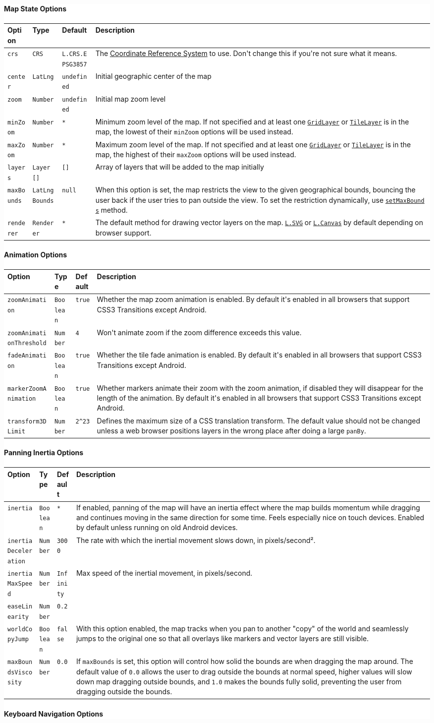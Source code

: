 

#### Map State Options

| Option      | Type           | Default          | Description                                                  |
| :---------- | :------------- | :--------------- | :----------------------------------------------------------- |
| `crs`       | `CRS`          | `L.CRS.EPSG3857` | The [Coordinate Reference System](https://leafletjs.com/reference-1.6.0.html#crs) to use. Don't change this if you're not sure what it means. |
| `center`    | `LatLng`       | `undefined`      | Initial geographic center of the map                         |
| `zoom`      | `Number`       | `undefined`      | Initial map zoom level                                       |
| `minZoom`   | `Number`       | `*`              | Minimum zoom level of the map. If not specified and at least one [`GridLayer`](https://leafletjs.com/reference-1.6.0.html#gridlayer) or [`TileLayer`](https://leafletjs.com/reference-1.6.0.html#tilelayer) is in the map, the lowest of their `minZoom` options will be used instead. |
| `maxZoom`   | `Number`       | `*`              | Maximum zoom level of the map. If not specified and at least one [`GridLayer`](https://leafletjs.com/reference-1.6.0.html#gridlayer) or [`TileLayer`](https://leafletjs.com/reference-1.6.0.html#tilelayer) is in the map, the highest of their `maxZoom` options will be used instead. |
| `layers`    | `Layer[]`      | `[]`             | Array of layers that will be added to the map initially      |
| `maxBounds` | `LatLngBounds` | `null`           | When this option is set, the map restricts the view to the given geographical bounds, bouncing the user back if the user tries to pan outside the view. To set the restriction dynamically, use [`setMaxBounds`](https://leafletjs.com/reference-1.6.0.html#map-setmaxbounds) method. |
| `renderer`  | `Renderer`     | `*`              | The default method for drawing vector layers on the map. [`L.SVG`](https://leafletjs.com/reference-1.6.0.html#svg) or [`L.Canvas`](https://leafletjs.com/reference-1.6.0.html#canvas) by default depending on browser support. |



#### Animation Options

| Option                   | Type      | Default | Description                                                  |
| :----------------------- | :-------- | :------ | :----------------------------------------------------------- |
| `zoomAnimation`          | `Boolean` | `true`  | Whether the map zoom animation is enabled. By default it's enabled in all browsers that support CSS3 Transitions except Android. |
| `zoomAnimationThreshold` | `Number`  | `4`     | Won't animate zoom if the zoom difference exceeds this value. |
| `fadeAnimation`          | `Boolean` | `true`  | Whether the tile fade animation is enabled. By default it's enabled in all browsers that support CSS3 Transitions except Android. |
| `markerZoomAnimation`    | `Boolean` | `true`  | Whether markers animate their zoom with the zoom animation, if disabled they will disappear for the length of the animation. By default it's enabled in all browsers that support CSS3 Transitions except Android. |
| `transform3DLimit`       | `Number`  | `2^23`  | Defines the maximum size of a CSS translation transform. The default value should not be changed unless a web browser positions layers in the wrong place after doing a large `panBy`. |



#### Panning Inertia Options

| Option                | Type      | Default    | Description                                                  |
| :-------------------- | :-------- | :--------- | :----------------------------------------------------------- |
| `inertia`             | `Boolean` | `*`        | If enabled, panning of the map will have an inertia effect where the map builds momentum while dragging and continues moving in the same direction for some time. Feels especially nice on touch devices. Enabled by default unless running on old Android devices. |
| `inertiaDeceleration` | `Number`  | `3000`     | The rate with which the inertial movement slows down, in pixels/second². |
| `inertiaMaxSpeed`     | `Number`  | `Infinity` | Max speed of the inertial movement, in pixels/second.        |
| `easeLinearity`       | `Number`  | `0.2`      |                                                              |
| `worldCopyJump`       | `Boolean` | `false`    | With this option enabled, the map tracks when you pan to another "copy" of the world and seamlessly jumps to the original one so that all overlays like markers and vector layers are still visible. |
| `maxBoundsViscosity`  | `Number`  | `0.0`      | If `maxBounds` is set, this option will control how solid the bounds are when dragging the map around. The default value of `0.0` allows the user to drag outside the bounds at normal speed, higher values will slow down map dragging outside bounds, and `1.0` makes the bounds fully solid, preventing the user from dragging outside the bounds. |



#### Keyboard Navigation Options

